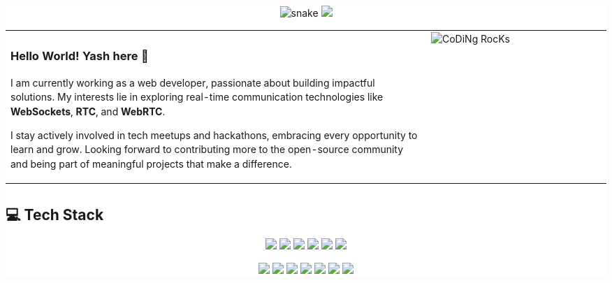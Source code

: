 <div align="center">

<img src="https://raw.githubusercontent.com/Platane/snk/output/github-contribution-grid-snake.svg" alt="snake" style="max-width: 100%;"/>


<img src="https://raw.githubusercontent.com/andreasbm/readme/master/assets/lines/rainbow.png">
</div>

<table>
  <tr>
    <td width="70%">
      
### Hello World! Yash here 👋

I am currently working as a web developer, passionate about building impactful solutions. My interests lie in exploring real-time communication technologies like **WebSockets**, **RTC**, and **WebRTC**. 

I stay actively involved in tech meetups and hackathons, embracing every opportunity to learn and grow. Looking forward to contributing more to the open-source community and being part of meaningful projects that make a difference.
      
   </td>
    <td width="30%">
      <img src="https://github.com/SP-XD/SP-XD/blob/main/images/dev-working_rounded.gif?raw=true" href="https://github.com/sp-xd" alt="CoDiNg RocKs" width="100%"/>
    </td>
  </tr>
</table>


## 💻 Tech Stack
<div align="center">


<p>
  <img src="https://img.shields.io/badge/Next.js-%23000000.svg?style=for-the-badge&logo=next.js&logoColor=white" />
  <img src="https://img.shields.io/badge/React-%2361DAFB.svg?style=for-the-badge&logo=react&logoColor=black" />
  <img src="https://img.shields.io/badge/TypeScript-%233178C6.svg?style=for-the-badge&logo=typescript&logoColor=white" />
  <img src="https://img.shields.io/badge/Node.js-%23339933.svg?style=for-the-badge&logo=node.js&logoColor=white" />
  <img src="https://img.shields.io/badge/Express-%23000000.svg?style=for-the-badge&logo=express&logoColor=white" />
  <img src="https://img.shields.io/badge/Flask-%23000000.svg?style=for-the-badge&logo=flask&logoColor=white" />
</p>

<p>
  <img src="https://img.shields.io/badge/Python-%233776AB.svg?style=for-the-badge&logo=python&logoColor=white" />
  <img src="https://img.shields.io/badge/Firebase-%23FFCA28.svg?style=for-the-badge&logo=firebase&logoColor=black" />
  <img src="https://img.shields.io/badge/MySQL-%234479A1.svg?style=for-the-badge&logo=mysql&logoColor=white" />
  <img src="https://img.shields.io/badge/Git-%23F05032.svg?style=for-the-badge&logo=git&logoColor=white" />
  <img src="https://img.shields.io/badge/GitHub-%23181717.svg?style=for-the-badge&logo=github&logoColor=white" />
  <img src="https://img.shields.io/badge/Postman-%23FF6C37.svg?style=for-the-badge&logo=postman&logoColor=white" />
  <img src="https://img.shields.io/badge/Vercel-%23000000.svg?style=for-the-badge&logo=vercel&logoColor=white" />
</p>
